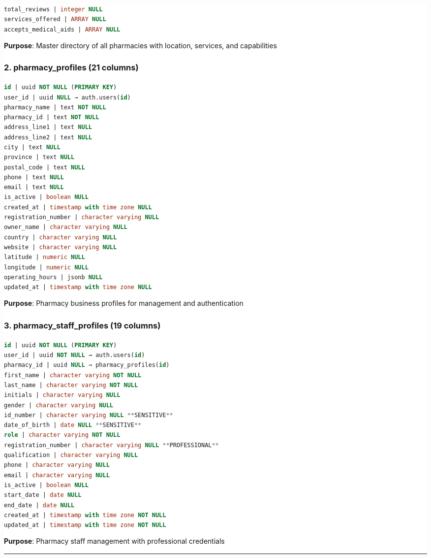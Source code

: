 ```sql
total_reviews | integer NULL
services_offered | ARRAY NULL
accepts_medical_aids | ARRAY NULL
```
**Purpose**: Master directory of all pharmacies with location, services, and capabilities

### 2. pharmacy_profiles (21 columns)
```sql
id | uuid NOT NULL (PRIMARY KEY)
user_id | uuid NULL → auth.users(id)
pharmacy_name | text NOT NULL
pharmacy_id | text NOT NULL
address_line1 | text NULL
address_line2 | text NULL
city | text NULL
province | text NULL
postal_code | text NULL
phone | text NULL
email | text NULL
is_active | boolean NULL
created_at | timestamp with time zone NULL
registration_number | character varying NULL
owner_name | character varying NULL
country | character varying NULL
website | character varying NULL
latitude | numeric NULL
longitude | numeric NULL
operating_hours | jsonb NULL
updated_at | timestamp with time zone NULL
```
**Purpose**: Pharmacy business profiles for management and authentication

### 3. pharmacy_staff_profiles (19 columns)
```sql
id | uuid NOT NULL (PRIMARY KEY)
user_id | uuid NOT NULL → auth.users(id)
pharmacy_id | uuid NULL → pharmacy_profiles(id)
first_name | character varying NOT NULL
last_name | character varying NOT NULL
initials | character varying NULL
gender | character varying NULL
id_number | character varying NULL **SENSITIVE**
date_of_birth | date NULL **SENSITIVE**
role | character varying NOT NULL
registration_number | character varying NULL **PROFESSIONAL**
qualification | character varying NULL
phone | character varying NULL
email | character varying NULL
is_active | boolean NULL
start_date | date NULL
end_date | date NULL
created_at | timestamp with time zone NOT NULL
updated_at | timestamp with time zone NOT NULL
```
**Purpose**: Pharmacy staff management with professional credentials

---